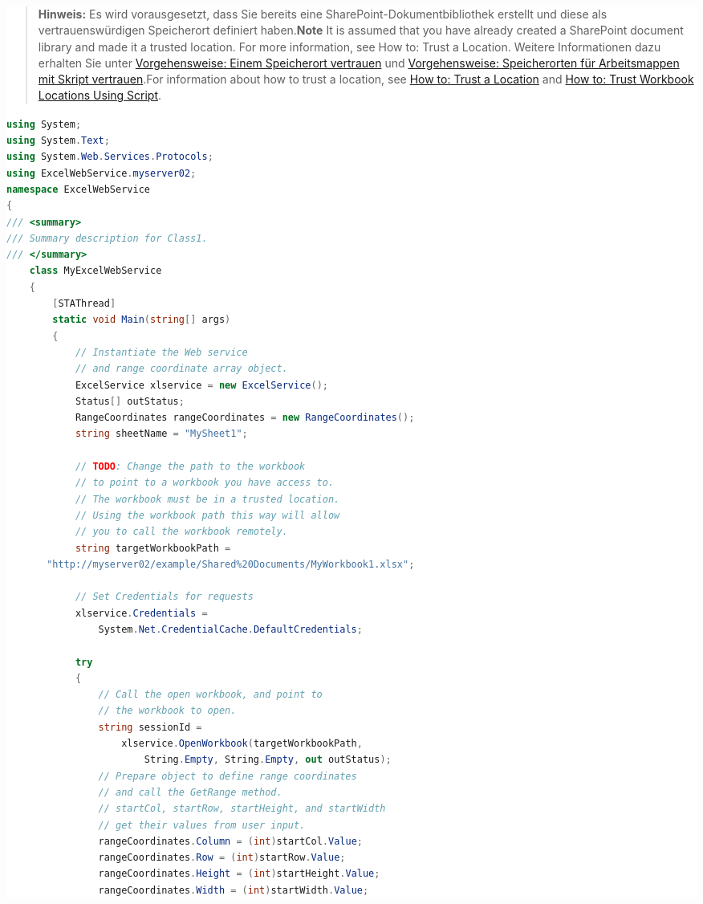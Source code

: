 
> <span data-ttu-id="cdee0-120">**Hinweis:** Es wird vorausgesetzt, dass Sie bereits eine SharePoint-Dokumentbibliothek erstellt und diese als vertrauenswürdigen Speicherort definiert haben.</span><span class="sxs-lookup"><span data-stu-id="cdee0-120">**Note** It is assumed that you have already created a SharePoint document library and made it a trusted location. For more information, see  How to: Trust a Location.</span></span> <span data-ttu-id="cdee0-121">Weitere Informationen dazu erhalten Sie unter [Vorgehensweise: Einem Speicherort vertrauen](how-to-trust-a-location.md) und [Vorgehensweise: Speicherorten für Arbeitsmappen mit Skript vertrauen](http://msdn.microsoft.com/library/79ab6ced-7a0c-4275-b852-bb246fc6be57%28Office.15%29.aspx).</span><span class="sxs-lookup"><span data-stu-id="cdee0-121">For information about how to trust a location, see  [How to: Trust a Location](how-to-trust-a-location.md) and [How to: Trust Workbook Locations Using Script](http://msdn.microsoft.com/library/79ab6ced-7a0c-4275-b852-bb246fc6be57%28Office.15%29.aspx).</span></span> 
  
    
    


```cs
using System;
using System.Text;
using System.Web.Services.Protocols;
using ExcelWebService.myserver02;
namespace ExcelWebService
{
/// <summary>
/// Summary description for Class1.
/// </summary>
    class MyExcelWebService
    {
        [STAThread]
        static void Main(string[] args)
        {
            // Instantiate the Web service 
            // and range coordinate array object.
            ExcelService xlservice = new ExcelService();
            Status[] outStatus;
            RangeCoordinates rangeCoordinates = new RangeCoordinates();
            string sheetName = "MySheet1";

            // TODO: Change the path to the workbook
            // to point to a workbook you have access to.
            // The workbook must be in a trusted location.
            // Using the workbook path this way will allow 
            // you to call the workbook remotely.
            string targetWorkbookPath = 
       "http://myserver02/example/Shared%20Documents/MyWorkbook1.xlsx";

            // Set Credentials for requests
            xlservice.Credentials = 
                System.Net.CredentialCache.DefaultCredentials;

            try
            {
                // Call the open workbook, and point to    
                // the workbook to open.
                string sessionId = 
                    xlservice.OpenWorkbook(targetWorkbookPath, 
                        String.Empty, String.Empty, out outStatus);
                // Prepare object to define range coordinates
                // and call the GetRange method.
                // startCol, startRow, startHeight, and startWidth
                // get their values from user input.
                rangeCoordinates.Column = (int)startCol.Value;
                rangeCoordinates.Row = (int)startRow.Value;
                rangeCoordinates.Height = (int)startHeight.Value;
                rangeCoordinates.Width = (int)startWidth.Value;
```